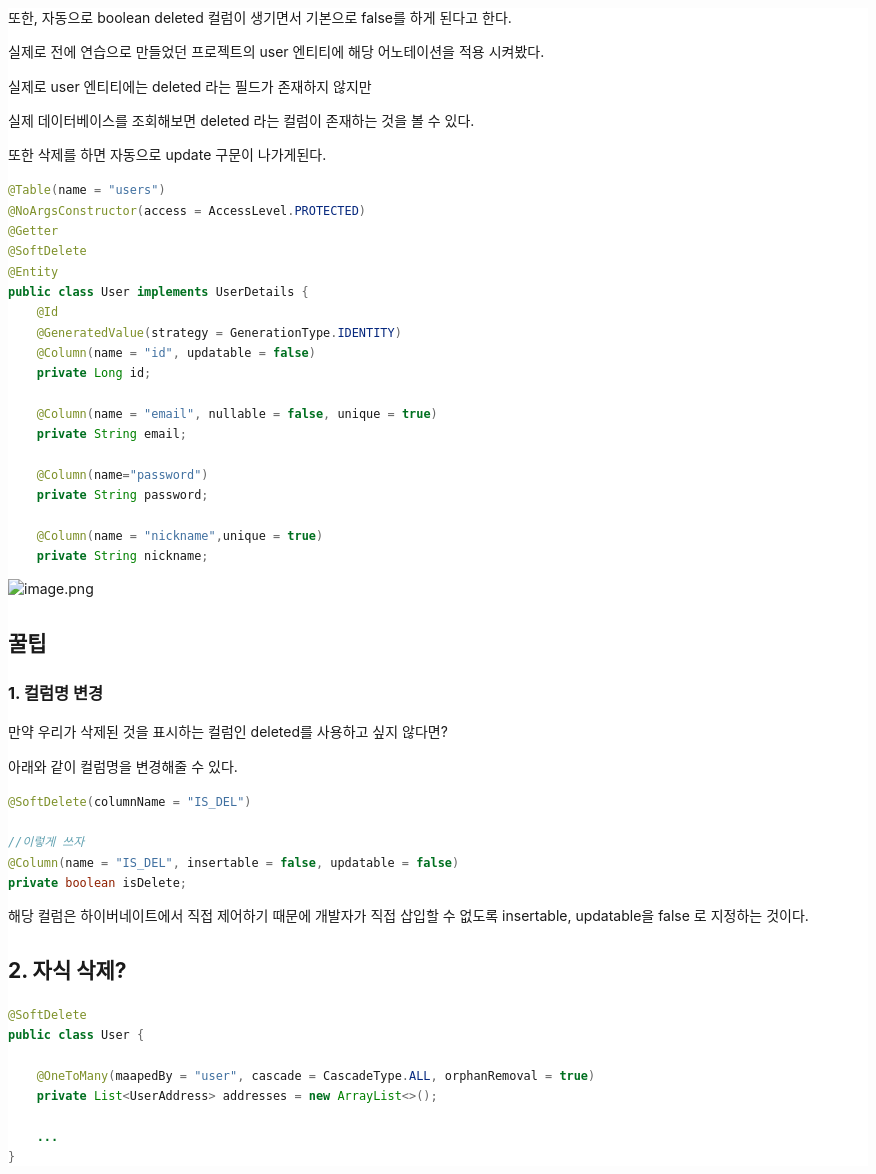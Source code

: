 또한, 자동으로 boolean deleted 컬럼이 생기면서 기본으로 false를 하게 된다고 한다.

실제로 전에 연습으로 만들었던 프로젝트의 user 엔티티에 해당 어노테이션을 적용 시켜봤다.

실제로 user 엔티티에는 deleted 라는 필드가 존재하지 않지만

실제 데이터베이스를 조회해보면 deleted 라는 컬럼이 존재하는 것을 볼 수 있다.

또한 삭제를 하면 자동으로 update 구문이 나가게된다.

```java
@Table(name = "users")
@NoArgsConstructor(access = AccessLevel.PROTECTED)
@Getter
@SoftDelete
@Entity
public class User implements UserDetails {
    @Id
    @GeneratedValue(strategy = GenerationType.IDENTITY)
    @Column(name = "id", updatable = false)
    private Long id;

    @Column(name = "email", nullable = false, unique = true)
    private String email;

    @Column(name="password")
    private String password;

    @Column(name = "nickname",unique = true)
    private String nickname;
```

![image.png](https://prod-files-secure.s3.us-west-2.amazonaws.com/9521a837-a8bb-493a-a9a0-6fa605de0301/5170cde3-ecf9-4922-9953-40d9a684e4be/image.png)

## 꿀팁

### 1. 컬럼명 변경

만약 우리가 삭제된 것을 표시하는 컬럼인 deleted를 사용하고 싶지 않다면?

아래와 같이 컬럼명을 변경해줄 수 있다.

```java
@SoftDelete(columnName = "IS_DEL") 

//이렇게 쓰자
@Column(name = "IS_DEL", insertable = false, updatable = false)
private boolean isDelete;
```

해당 컬럼은 하이버네이트에서 직접 제어하기 때문에 개발자가 직접 삽입할 수 없도록 insertable, updatable을 false 로 지정하는 것이다.

## 2. 자식 삭제?

```java
@SoftDelete
public class User {
	
	@OneToMany(maapedBy = "user", cascade = CascadeType.ALL, orphanRemoval = true)
	private List<UserAddress> addresses = new ArrayList<>();
	
	...
}
```

